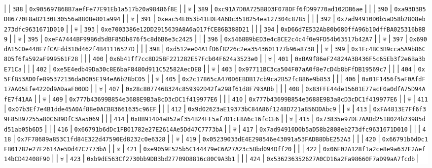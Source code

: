 |  | `388` | `0x905697B68B7aefFe77E91Eb1a517b20a98486f8E` |
| 💀 | `389` | `0xc91A7D0A725B8D3F078DFf6fD99770ad102DB6ae` |
|  | `390` | `0xa93D3B5D86770F8aB2130E30556a880Be801a994` |
| 💀 | `391` | `0xeac54E053b41EDE4A6Dc3510254ea127304c8785` |
|  | `392` | `0x7ad94910D0b5aD58b2808eb273dfc9631671D010` |
| 💀 | `393` | `0xe7003386e12DD2915639A8A6a017fCE86B388D21` |
|  | `394` | `0xD66d7E532Ab80b680ffA96b10dffBA025316b8B9` |
| 💀 | `395` | `0xeFA7444BF99B6d5dBF85Db876f5c8d6B6e3c2425` |
|  | `396` | `0x5468B9bED3e4c8CE2c4c4f0e9FD54b63517b42A7` |
| 💀 | `397` | `0x690dA15CDe440E7fCAFdd310d462f4B41116527D` |
|  | `398` | `0xd512ee04A1fD6f8226c2ea3543601177b96a8738` |
| 💀 | `399` | `0x1Fc4BC3B9cca5A9b86C8D5f6fa592aF999561F28` |
|  | `400` | `0x6b41ff7cc8D25BF221282E57Fcb04F624a3523e0` |
| 💀 | `401` | `0xBA9f86eF24824A3B436F5c65Eb3f2e6Ba3bE71Ca` |
|  | `402` | `0xe5E4edb49Da30c8E6baF8480d911C52582AecDE8` |
| 💀 | `403` | `0x97711BC3ca504F07aA0f8e7cD4b8bFfDB19569c7` |
|  | `404` | `0x5FfB53AD0fe895372136da0005E194eA6b28bC05` |
| 💀 | `405` | `0x2c17865cA470D6EBDB17cb9ca2B52fcB86e9b853` |
|  | `406` | `0x01F1456f5aF0AfdF17AA05Efe4220d9ADaaF00DD` |
| 💀 | `407` | `0x28c807746B324c859392D42fa298f61d8F793ABb` |
|  | `408` | `0x83FFE44de15601E77acF0a0dfA75D94AfE7f41AA` |
| 💀 | `409` | `0x777b43699B854e3688E9B3a8cD3cDC1f419977E6` |
|  | `410` | `0x777b43699B854e3688E9B3a8cD3cDC1f419977E6` |
| 💀 | `411` | `0x07b3Ef7e4B1dde45A0Af88e0ACB83661635c96EF` |
|  | `412` | `0x9d02623aE19373bC84A86f1248D721a856DDAbc9` |
| 💀 | `413` | `0xFA4813E7Ff6f39F85B97255a80C689DfC3Aa5069` |
|  | `414` | `0xBB914D4a852af354B24FF5af7D1cE8A6c16fcCE6` |
| 💀 | `415` | `0x73835e97DE7AADd2518024b23985dd51ab05b6D5` |
|  | `416` | `0x66791b6dDc1FB01782e27E2614Ae5Dd47C7773bA` |
| 💀 | `417` | `0x7ad94910D0b5aD58b2808eb273dfc9631671D010` |
|  | `418` | `0x7F78689a853C1fd84E322d47590Ed8232c0e6328` |
| 💀 | `419` | `0x05239033dE4E298546e43091a53FADB8DbE252A3` |
|  | `420` | `0x66791b6dDc1FB01782e27E2614Ae5Dd47C7773bA` |
| 💀 | `421` | `0xe9059E525b5C144479eC6A27A23c5Bbd094Dff20` |
|  | `422` | `0x06E02A128f1a2ce8e9a637E2Aef14bCD42408F90` |
| 💀 | `423` | `0xb9dE563Cf2730bb9DB3bd27709D8816c80C9A3b1` |
|  | `424` | `0x536236352627A0CD16a2Fa98660F7aD99aA7fcdb` |